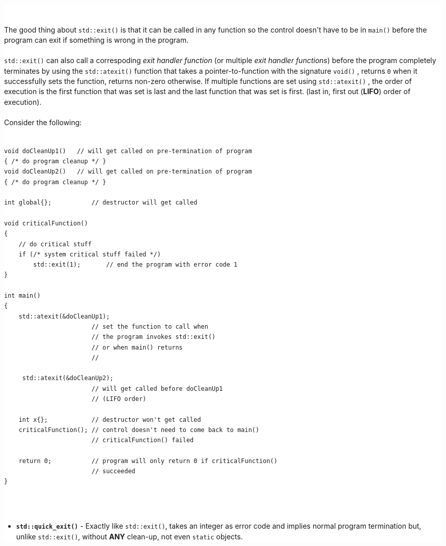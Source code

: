 <br/><br/>
The good thing about `std::exit()` is that it can be called in any function so the control doesn't have to be in `main()` before the program can exit if something is wrong in the program. 
<br/><br/>
`std::exit()` can also call a correspoding *exit handler function* (or multiple *exit handler functions*) before the program completely terminates by using the `std::atexit()` function that takes a pointer-to-function with the signature `void()` , returns `0` when it successfully sets the function, returns non-zero otherwise. If multiple functions are set using `std::atexit()` , the order of execution is the first function that was set is last and the last function that was set is first. (last in, first out (**LIFO**) order of execution).
<br/><br/>
Consider the following:

``` 

void doCleanUp1()   // will get called on pre-termination of program
{ /* do program cleanup */ }
void doCleanUp2()   // will get called on pre-termination of program
{ /* do program cleanup */ }

int global{};           // destructor will get called

void criticalFunction()
{
    // do critical stuff
    if (/* system critical stuff failed */) 
        std::exit(1);       // end the program with error code 1
}

int main()
{
    std::atexit(&doCleanUp1);
                        // set the function to call when
                        // the program invokes std::exit()
                        // or when main() returns
                        // 

     std::atexit(&doCleanUp2);
                        // will get called before doCleanUp1
                        // (LIFO order)

    int x{};            // destructor won't get called
    criticalFunction(); // control doesn't need to come back to main()
                        // criticalFunction() failed

    return 0;           // program will only return 0 if criticalFunction()
                        // succeeded
}
```

<br/><br/>

* **`std::quick_exit()`** - Exactly like `std::exit()`, takes an integer as error code and implies normal program termination but, unlike `std::exit()`, without **ANY** clean-up, not even `static` objects. 
